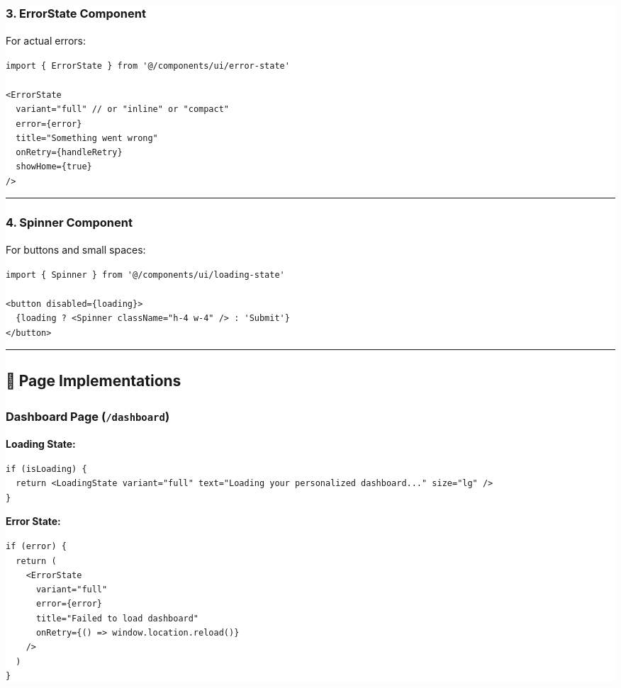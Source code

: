 
### **3. ErrorState Component**

For actual errors:

```tsx
import { ErrorState } from '@/components/ui/error-state'

<ErrorState
  variant="full" // or "inline" or "compact"
  error={error}
  title="Something went wrong"
  onRetry={handleRetry}
  showHome={true}
/>
```

---

### **4. Spinner Component**

For buttons and small spaces:

```tsx
import { Spinner } from '@/components/ui/loading-state'

<button disabled={loading}>
  {loading ? <Spinner className="h-4 w-4" /> : 'Submit'}
</button>
```

---

## 📄 Page Implementations

### **Dashboard Page** (`/dashboard`)

**Loading State:**
```tsx
if (isLoading) {
  return <LoadingState variant="full" text="Loading your personalized dashboard..." size="lg" />
}
```

**Error State:**
```tsx
if (error) {
  return (
    <ErrorState
      variant="full"
      error={error}
      title="Failed to load dashboard"
      onRetry={() => window.location.reload()}
    />
  )
}
```
